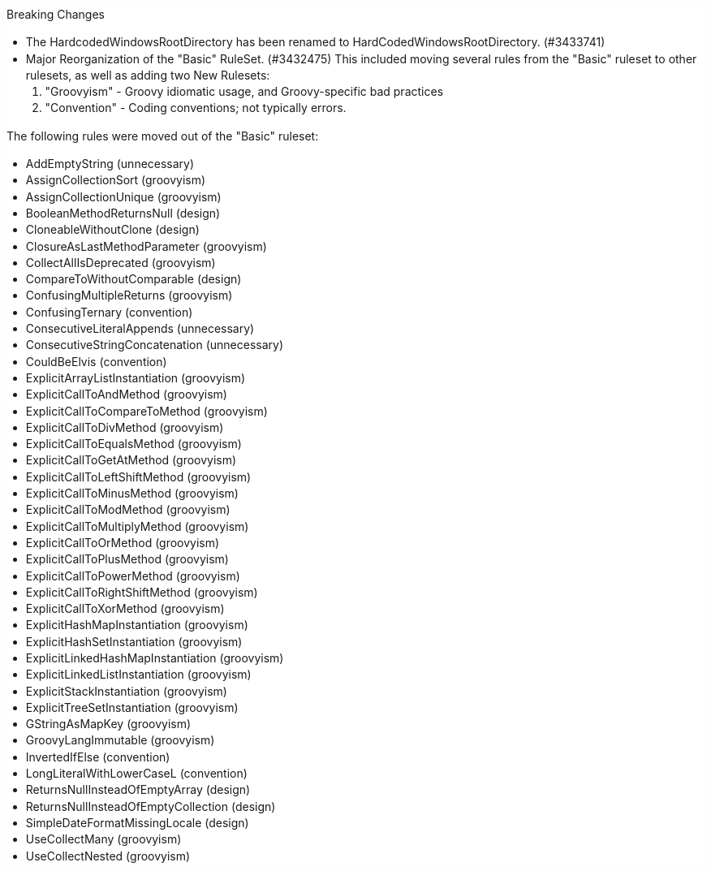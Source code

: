 Breaking Changes
 * The HardcodedWindowsRootDirectory has been renamed to HardCodedWindowsRootDirectory. (#3433741)
 * Major Reorganization of the "Basic" RuleSet. (#3432475)
  This included moving several rules from the "Basic" ruleset to other rulesets, as well as adding two New Rulesets:
      1. "Groovyism"  - Groovy idiomatic usage, and Groovy-specific bad practices
      2. "Convention"  - Coding conventions; not typically errors.

  The following rules were moved out of the "Basic" ruleset:
   - AddEmptyString                      (unnecessary)
   - AssignCollectionSort                (groovyism)
   - AssignCollectionUnique              (groovyism)
   - BooleanMethodReturnsNull            (design)
   - CloneableWithoutClone               (design)
   - ClosureAsLastMethodParameter        (groovyism)
   - CollectAllIsDeprecated              (groovyism)
   - CompareToWithoutComparable          (design)
   - ConfusingMultipleReturns            (groovyism)
   - ConfusingTernary                    (convention)
   - ConsecutiveLiteralAppends           (unnecessary)
   - ConsecutiveStringConcatenation      (unnecessary)
   - CouldBeElvis                        (convention)
   - ExplicitArrayListInstantiation      (groovyism)
   - ExplicitCallToAndMethod             (groovyism)
   - ExplicitCallToCompareToMethod       (groovyism)
   - ExplicitCallToDivMethod             (groovyism)
   - ExplicitCallToEqualsMethod          (groovyism)
   - ExplicitCallToGetAtMethod           (groovyism)
   - ExplicitCallToLeftShiftMethod       (groovyism)
   - ExplicitCallToMinusMethod           (groovyism)
   - ExplicitCallToModMethod             (groovyism)
   - ExplicitCallToMultiplyMethod        (groovyism)
   - ExplicitCallToOrMethod              (groovyism)
   - ExplicitCallToPlusMethod            (groovyism)
   - ExplicitCallToPowerMethod           (groovyism)
   - ExplicitCallToRightShiftMethod      (groovyism)
   - ExplicitCallToXorMethod             (groovyism)
   - ExplicitHashMapInstantiation        (groovyism)
   - ExplicitHashSetInstantiation        (groovyism)
   - ExplicitLinkedHashMapInstantiation  (groovyism)
   - ExplicitLinkedListInstantiation     (groovyism)
   - ExplicitStackInstantiation          (groovyism)
   - ExplicitTreeSetInstantiation        (groovyism)
   - GStringAsMapKey                     (groovyism)
   - GroovyLangImmutable                 (groovyism)
   - InvertedIfElse                      (convention)
   - LongLiteralWithLowerCaseL           (convention)
   - ReturnsNullInsteadOfEmptyArray      (design)
   - ReturnsNullInsteadOfEmptyCollection (design)
   - SimpleDateFormatMissingLocale       (design)
   - UseCollectMany                      (groovyism)
   - UseCollectNested                    (groovyism)
